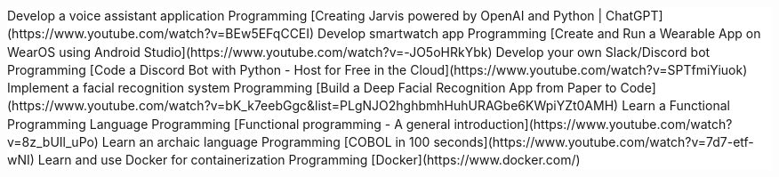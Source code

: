 </tr>
<tr class="odd">
<td>Develop a voice assistant application</td>
<td>Programming</td>
<td>[Creating Jarvis powered by OpenAI and Python |
ChatGPT](https://www.youtube.com/watch?v=BEw5EFqCCEI)</td>
<td></td>
<td></td>
<td></td>
</tr>
<tr class="even">
<td>Develop smartwatch app</td>
<td>Programming</td>
<td>[Create and Run a Wearable App on WearOS using Android
Studio](https://www.youtube.com/watch?v=-JO5oHRkYbk)</td>
<td></td>
<td></td>
<td></td>
</tr>
<tr class="odd">
<td>Develop your own Slack/Discord bot</td>
<td>Programming</td>
<td>[Code a Discord Bot with Python - Host for Free in the
Cloud](https://www.youtube.com/watch?v=SPTfmiYiuok)</td>
<td></td>
<td></td>
<td></td>
</tr>
<tr class="even">
<td>Implement a facial recognition system</td>
<td>Programming</td>
<td>[Build a Deep Facial Recognition App from Paper to
Code](https://www.youtube.com/watch?v=bK_k7eebGgc&amp;list=PLgNJO2hghbmhHuhURAGbe6KWpiYZt0AMH)</td>
<td></td>
<td></td>
<td></td>
</tr>
<tr class="odd">
<td>Learn a Functional Programming Language</td>
<td>Programming</td>
<td>[Functional programming - A general
introduction](https://www.youtube.com/watch?v=8z_bUIl_uPo)</td>
<td></td>
<td></td>
<td></td>
</tr>
<tr class="even">
<td>Learn an archaic language</td>
<td>Programming</td>
<td>[COBOL in 100
seconds](https://www.youtube.com/watch?v=7d7-etf-wNI)</td>
<td></td>
<td></td>
<td></td>
</tr>
<tr class="odd">
<td>Learn and use Docker for containerization</td>
<td>Programming</td>
<td>[Docker](https://www.docker.com/)</td>
<td></td>
<td></td>
<td></td>
</tr>
<tr class="even">